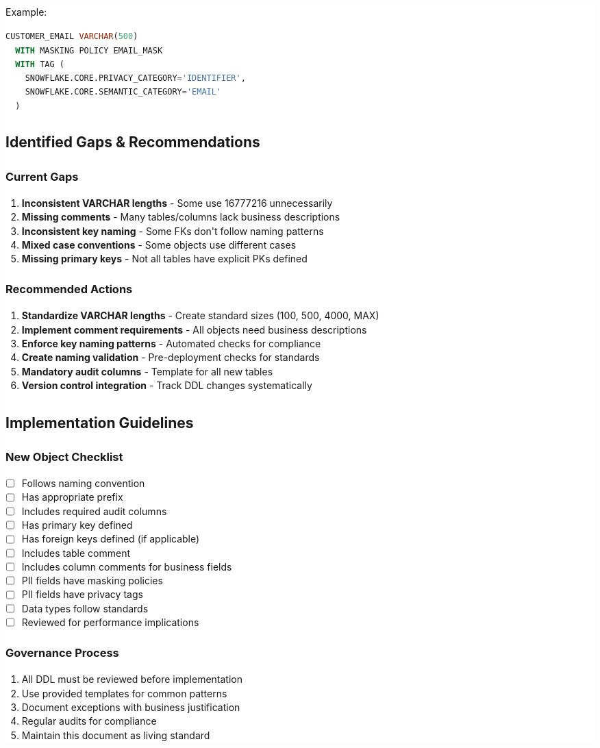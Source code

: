 Example:
```sql
CUSTOMER_EMAIL VARCHAR(500) 
  WITH MASKING POLICY EMAIL_MASK 
  WITH TAG (
    SNOWFLAKE.CORE.PRIVACY_CATEGORY='IDENTIFIER',
    SNOWFLAKE.CORE.SEMANTIC_CATEGORY='EMAIL'
  )
```

## Identified Gaps & Recommendations

### Current Gaps

1. **Inconsistent VARCHAR lengths** - Some use 16777216 unnecessarily
2. **Missing comments** - Many tables/columns lack business descriptions
3. **Inconsistent key naming** - Some FKs don't follow naming patterns
4. **Mixed case conventions** - Some objects use different cases
5. **Missing primary keys** - Not all tables have explicit PKs defined

### Recommended Actions

1. **Standardize VARCHAR lengths** - Create standard sizes (100, 500, 4000, MAX)
2. **Implement comment requirements** - All objects need business descriptions
3. **Enforce key naming patterns** - Automated checks for compliance
4. **Create naming validation** - Pre-deployment checks for standards
5. **Mandatory audit columns** - Template for all new tables
6. **Version control integration** - Track DDL changes systematically

## Implementation Guidelines

### New Object Checklist

- [ ] Follows naming convention
- [ ] Has appropriate prefix
- [ ] Includes required audit columns
- [ ] Has primary key defined
- [ ] Has foreign keys defined (if applicable)
- [ ] Includes table comment
- [ ] Includes column comments for business fields
- [ ] PII fields have masking policies
- [ ] PII fields have privacy tags
- [ ] Data types follow standards
- [ ] Reviewed for performance implications

### Governance Process

1. All DDL must be reviewed before implementation
2. Use provided templates for common patterns
3. Document exceptions with business justification
4. Regular audits for compliance
5. Maintain this document as living standard
